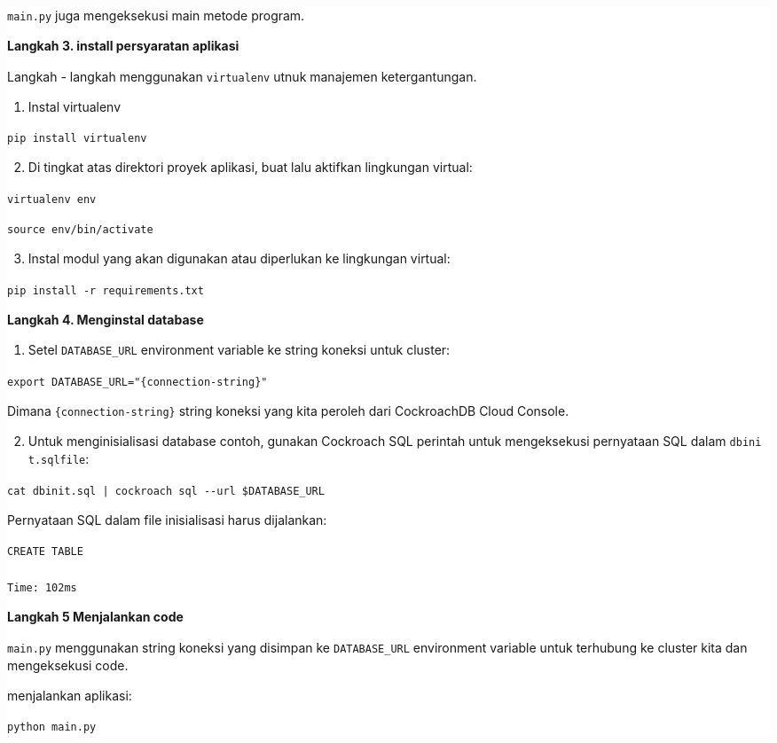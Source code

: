 
`main.py` juga mengeksekusi main metode program.

**Langkah 3. install persyaratan aplikasi**

Langkah - langkah menggunakan `virtualenv` utnuk manajemen ketergantungan.

1. Instal virtualenv

```
pip install virtualenv
```

2. Di tingkat atas direktori proyek aplikasi, buat lalu aktifkan lingkungan virtual:

```
virtualenv env
```

```
source env/bin/activate
```

3. Instal modul yang akan digunakan atau diperlukan ke lingkungan virtual:

```
pip install -r requirements.txt
```

**Langkah 4. Menginstal database**

1. Setel `DATABASE_URL` environment variable ke string koneksi untuk cluster:

```
export DATABASE_URL="{connection-string}"
```

Dimana `{connection-string}` string koneksi yang kita peroleh dari CockroachDB Cloud Console.

2. Untuk menginisialisasi database contoh, gunakan Cockroach SQL perintah untuk mengeksekusi pernyataan SQL dalam `dbinit.sqlfile`: 

```
cat dbinit.sql | cockroach sql --url $DATABASE_URL
```

Pernyataan SQL dalam file inisialisasi harus dijalankan:

```
CREATE TABLE

Time: 102ms
```

**Langkah 5 Menjalankan code**

`main.py` menggunakan string koneksi yang disimpan ke `DATABASE_URL` environment variable untuk terhubung ke cluster kita dan mengeksekusi code.

menjalankan aplikasi:

```
python main.py
```
